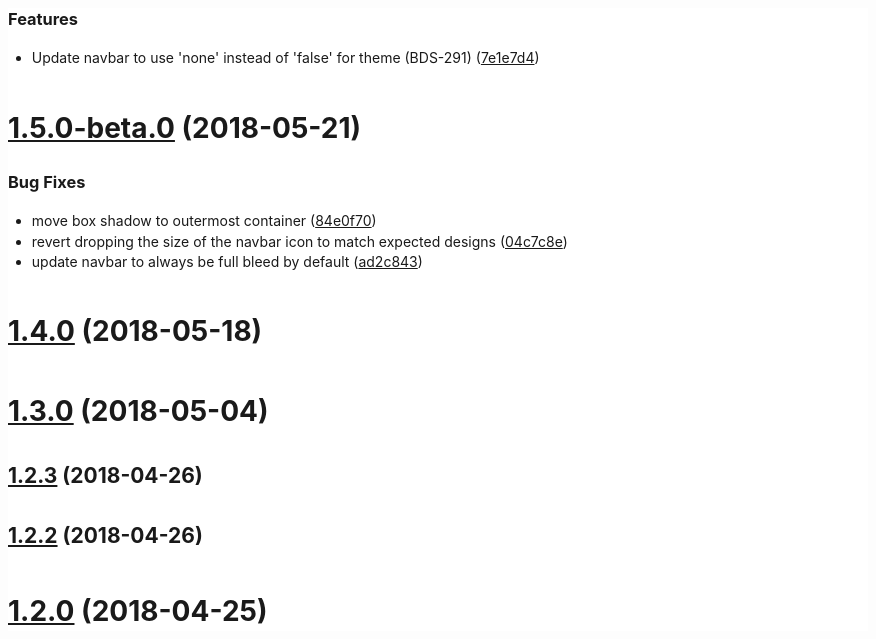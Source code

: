 
### Features

* Update navbar to use 'none' instead of 'false' for theme (BDS-291) ([7e1e7d4](https://github.com/bolt-design-system/bolt/tree/master/packages/components/bolt-navbar/commit/7e1e7d4))



# [1.5.0-beta.0](https://github.com/bolt-design-system/bolt/tree/master/packages/components/bolt-navbar/compare/v1.4.0...v1.5.0-beta.0) (2018-05-21)


### Bug Fixes

* move box shadow to outermost container ([84e0f70](https://github.com/bolt-design-system/bolt/tree/master/packages/components/bolt-navbar/commit/84e0f70))
* revert dropping the size of the navbar icon to match expected designs ([04c7c8e](https://github.com/bolt-design-system/bolt/tree/master/packages/components/bolt-navbar/commit/04c7c8e))
* update navbar to always be full bleed by default ([ad2c843](https://github.com/bolt-design-system/bolt/tree/master/packages/components/bolt-navbar/commit/ad2c843))



# [1.4.0](https://github.com/bolt-design-system/bolt/tree/master/packages/components/bolt-navbar/compare/v1.3.4...v1.4.0) (2018-05-18)



# [1.3.0](https://github.com/bolt-design-system/bolt/tree/master/packages/components/bolt-navbar/compare/v1.2.4...v1.3.0) (2018-05-04)



## [1.2.3](https://github.com/bolt-design-system/bolt/tree/master/packages/components/bolt-navbar/compare/v1.2.2...v1.2.3) (2018-04-26)



## [1.2.2](https://github.com/bolt-design-system/bolt/tree/master/packages/components/bolt-navbar/compare/v1.2.1...v1.2.2) (2018-04-26)



# [1.2.0](https://github.com/bolt-design-system/bolt/tree/master/packages/components/bolt-navbar/compare/v1.1.12...v1.2.0) (2018-04-25)
